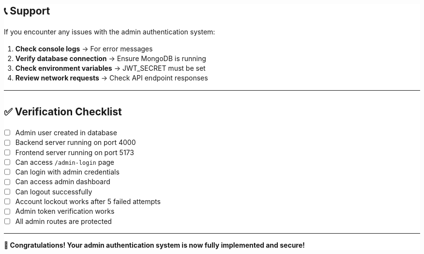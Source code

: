 
## 📞 **Support**

If you encounter any issues with the admin authentication system:

1. **Check console logs** → For error messages
2. **Verify database connection** → Ensure MongoDB is running
3. **Check environment variables** → JWT_SECRET must be set
4. **Review network requests** → Check API endpoint responses

---

## ✅ **Verification Checklist**

- [ ] Admin user created in database
- [ ] Backend server running on port 4000
- [ ] Frontend server running on port 5173
- [ ] Can access `/admin-login` page
- [ ] Can login with admin credentials
- [ ] Can access admin dashboard
- [ ] Can logout successfully
- [ ] Account lockout works after 5 failed attempts
- [ ] Admin token verification works
- [ ] All admin routes are protected

---

**🎉 Congratulations! Your admin authentication system is now fully implemented and secure!**
